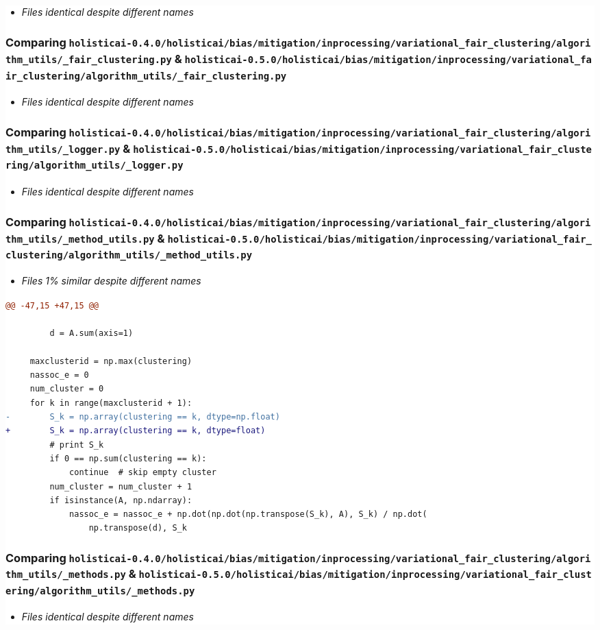  * *Files identical despite different names*

### Comparing `holisticai-0.4.0/holisticai/bias/mitigation/inprocessing/variational_fair_clustering/algorithm_utils/_fair_clustering.py` & `holisticai-0.5.0/holisticai/bias/mitigation/inprocessing/variational_fair_clustering/algorithm_utils/_fair_clustering.py`

 * *Files identical despite different names*

### Comparing `holisticai-0.4.0/holisticai/bias/mitigation/inprocessing/variational_fair_clustering/algorithm_utils/_logger.py` & `holisticai-0.5.0/holisticai/bias/mitigation/inprocessing/variational_fair_clustering/algorithm_utils/_logger.py`

 * *Files identical despite different names*

### Comparing `holisticai-0.4.0/holisticai/bias/mitigation/inprocessing/variational_fair_clustering/algorithm_utils/_method_utils.py` & `holisticai-0.5.0/holisticai/bias/mitigation/inprocessing/variational_fair_clustering/algorithm_utils/_method_utils.py`

 * *Files 1% similar despite different names*

```diff
@@ -47,15 +47,15 @@
 
         d = A.sum(axis=1)
 
     maxclusterid = np.max(clustering)
     nassoc_e = 0
     num_cluster = 0
     for k in range(maxclusterid + 1):
-        S_k = np.array(clustering == k, dtype=np.float)
+        S_k = np.array(clustering == k, dtype=float)
         # print S_k
         if 0 == np.sum(clustering == k):
             continue  # skip empty cluster
         num_cluster = num_cluster + 1
         if isinstance(A, np.ndarray):
             nassoc_e = nassoc_e + np.dot(np.dot(np.transpose(S_k), A), S_k) / np.dot(
                 np.transpose(d), S_k
```

### Comparing `holisticai-0.4.0/holisticai/bias/mitigation/inprocessing/variational_fair_clustering/algorithm_utils/_methods.py` & `holisticai-0.5.0/holisticai/bias/mitigation/inprocessing/variational_fair_clustering/algorithm_utils/_methods.py`

 * *Files identical despite different names*
